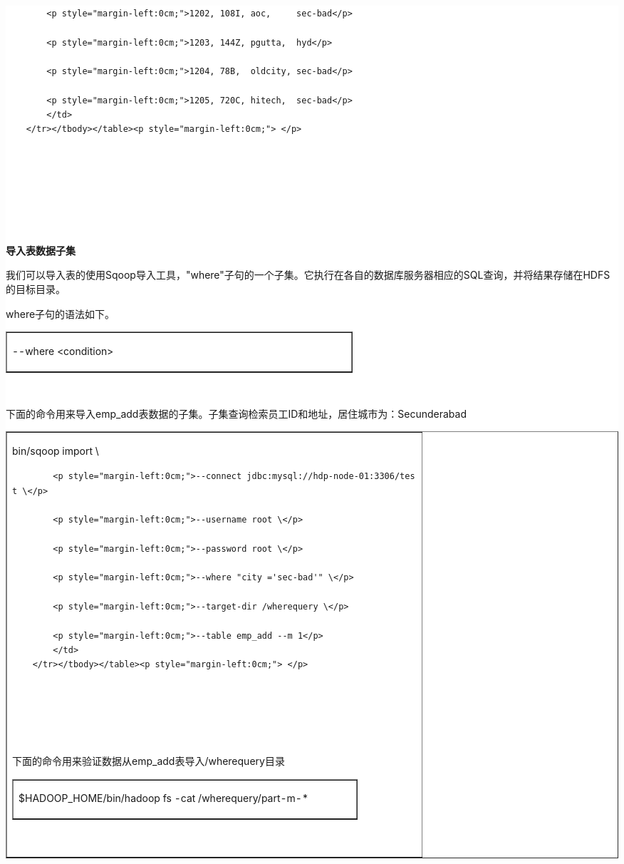 			<p style="margin-left:0cm;">1202, 108I, aoc,     sec-bad</p>

			<p style="margin-left:0cm;">1203, 144Z, pgutta,  hyd</p>

			<p style="margin-left:0cm;">1204, 78B,  oldcity, sec-bad</p>

			<p style="margin-left:0cm;">1205, 720C, hitech,  sec-bad</p>
			</td>
		</tr></tbody></table><p style="margin-left:0cm;"> </p>

<p style="margin-left:0cm;"> </p>

<p style="margin-left:0cm;"> </p>

<p style="margin-left:0cm;"> </p>

<p style="margin-left:0cm;"> </p>

<p><strong>导入表数据子集</strong></p>

<p style="margin-left:0cm;">我们可以导入表的使用Sqoop导入工具，"where"子句的一个子集。它执行在各自的数据库服务器相应的SQL查询，并将结果存储在HDFS的目标目录。</p>

<p style="margin-left:0cm;">where子句的语法如下。</p>

<table border="1" cellspacing="0" style="width:487px;"><tbody><tr><td style="vertical-align:top;width:426.1pt;">
			<p style="margin-left:0cm;">--where &lt;condition&gt;</p>
			</td>
		</tr></tbody></table><p style="margin-left:0cm;"> </p>

<p style="margin-left:0cm;">下面的命令用来导入emp_add表数据的子集。子集查询检索员工ID和地址，居住城市为：Secunderabad</p>

<table border="1" cellspacing="0"><tbody><tr><td style="vertical-align:top;width:426.1pt;">
			<p style="margin-left:0cm;">bin/sqoop import \</p>

			<p style="margin-left:0cm;">--connect jdbc:mysql://hdp-node-01:3306/test \</p>

			<p style="margin-left:0cm;">--username root \</p>

			<p style="margin-left:0cm;">--password root \</p>

			<p style="margin-left:0cm;">--where "city ='sec-bad'" \</p>

			<p style="margin-left:0cm;">--target-dir /wherequery \</p>

			<p style="margin-left:0cm;">--table emp_add --m 1</p>
			</td>
		</tr></tbody></table><p style="margin-left:0cm;"> </p>

<p style="margin-left:0cm;"> </p>

<p style="margin-left:0cm;"> </p>

<p style="margin-left:0cm;"> </p>

<p style="margin-left:0cm;">下面的命令用来验证数据从emp_add表导入/wherequery目录</p>

<table border="1" cellspacing="0" style="width:485px;"><tbody><tr><td style="vertical-align:top;width:426.1pt;">
			<p style="margin-left:0cm;">$HADOOP_HOME/bin/hadoop fs -cat /wherequery/part-m-*</p>
			</td>
		</tr></tbody></table><p style="margin-left:0cm;"> </p>
